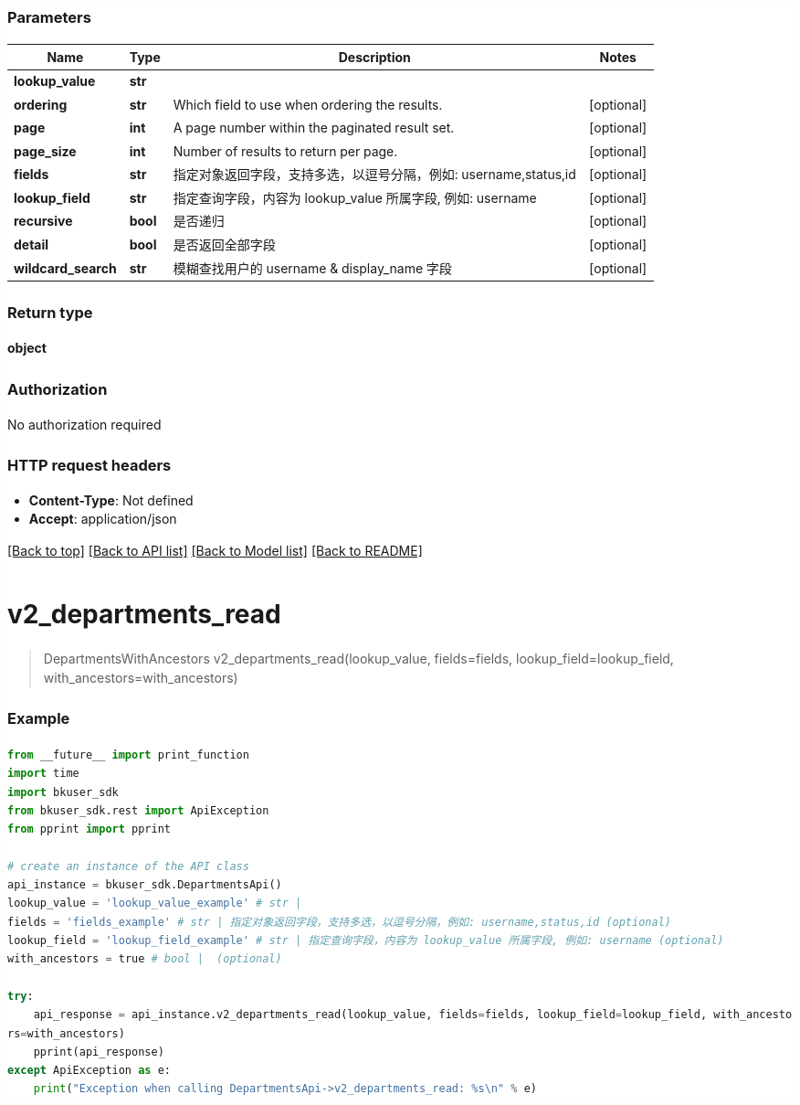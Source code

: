 ### Parameters

Name | Type | Description  | Notes
------------- | ------------- | ------------- | -------------
 **lookup_value** | **str**|  | 
 **ordering** | **str**| Which field to use when ordering the results. | [optional] 
 **page** | **int**| A page number within the paginated result set. | [optional] 
 **page_size** | **int**| Number of results to return per page. | [optional] 
 **fields** | **str**| 指定对象返回字段，支持多选，以逗号分隔，例如: username,status,id | [optional] 
 **lookup_field** | **str**| 指定查询字段，内容为 lookup_value 所属字段, 例如: username | [optional] 
 **recursive** | **bool**| 是否递归 | [optional] 
 **detail** | **bool**| 是否返回全部字段 | [optional] 
 **wildcard_search** | **str**| 模糊查找用户的 username &amp; display_name 字段 | [optional] 

### Return type

**object**

### Authorization

No authorization required

### HTTP request headers

 - **Content-Type**: Not defined
 - **Accept**: application/json

[[Back to top]](#) [[Back to API list]](../README.md#documentation-for-api-endpoints) [[Back to Model list]](../README.md#documentation-for-models) [[Back to README]](../README.md)

# **v2_departments_read**
> DepartmentsWithAncestors v2_departments_read(lookup_value, fields=fields, lookup_field=lookup_field, with_ancestors=with_ancestors)



### Example
```python
from __future__ import print_function
import time
import bkuser_sdk
from bkuser_sdk.rest import ApiException
from pprint import pprint

# create an instance of the API class
api_instance = bkuser_sdk.DepartmentsApi()
lookup_value = 'lookup_value_example' # str | 
fields = 'fields_example' # str | 指定对象返回字段，支持多选，以逗号分隔，例如: username,status,id (optional)
lookup_field = 'lookup_field_example' # str | 指定查询字段，内容为 lookup_value 所属字段, 例如: username (optional)
with_ancestors = true # bool |  (optional)

try:
    api_response = api_instance.v2_departments_read(lookup_value, fields=fields, lookup_field=lookup_field, with_ancestors=with_ancestors)
    pprint(api_response)
except ApiException as e:
    print("Exception when calling DepartmentsApi->v2_departments_read: %s\n" % e)
```

